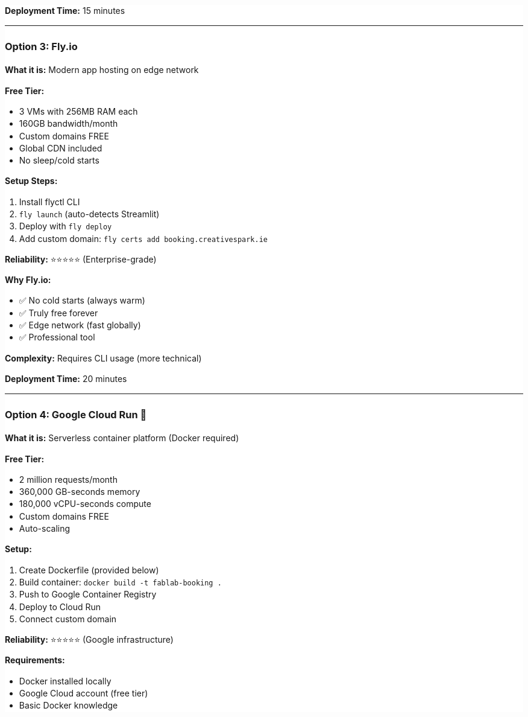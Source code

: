 **Deployment Time:** 15 minutes

---

### **Option 3: Fly.io**

**What it is:** Modern app hosting on edge network

**Free Tier:**
- 3 VMs with 256MB RAM each
- 160GB bandwidth/month
- Custom domains FREE
- Global CDN included
- No sleep/cold starts

**Setup Steps:**
1. Install flyctl CLI
2. `fly launch` (auto-detects Streamlit)
3. Deploy with `fly deploy`
4. Add custom domain: `fly certs add booking.creativespark.ie`

**Reliability:** ⭐⭐⭐⭐⭐ (Enterprise-grade)

**Why Fly.io:**
- ✅ No cold starts (always warm)
- ✅ Truly free forever
- ✅ Edge network (fast globally)
- ✅ Professional tool

**Complexity:** Requires CLI usage (more technical)

**Deployment Time:** 20 minutes

---

### **Option 4: Google Cloud Run** 🐳

**What it is:** Serverless container platform (Docker required)

**Free Tier:**
- 2 million requests/month
- 360,000 GB-seconds memory
- 180,000 vCPU-seconds compute
- Custom domains FREE
- Auto-scaling

**Setup:**
1. Create Dockerfile (provided below)
2. Build container: `docker build -t fablab-booking .`
3. Push to Google Container Registry
4. Deploy to Cloud Run
5. Connect custom domain

**Reliability:** ⭐⭐⭐⭐⭐ (Google infrastructure)

**Requirements:**
- Docker installed locally
- Google Cloud account (free tier)
- Basic Docker knowledge
